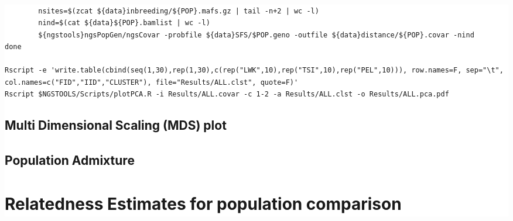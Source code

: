 ```
        nsites=$(zcat ${data}inbreeding/${POP}.mafs.gz | tail -n+2 | wc -l)
        nind=$(cat ${data}${POP}.bamlist | wc -l)
        ${ngstools}ngsPopGen/ngsCovar -probfile ${data}SFS/$POP.geno -outfile ${data}distance/${POP}.covar -nind
done

Rscript -e 'write.table(cbind(seq(1,30),rep(1,30),c(rep("LWK",10),rep("TSI",10),rep("PEL",10))), row.names=F, sep="\t", col.names=c("FID","IID","CLUSTER"), file="Results/ALL.clst", quote=F)'
Rscript $NGSTOOLS/Scripts/plotPCA.R -i Results/ALL.covar -c 1-2 -a Results/ALL.clst -o Results/ALL.pca.pdf

```
## Multi Dimensional Scaling (MDS) plot
```

```
## Population Admixture 
```

```
# Relatedness Estimates for population comparison
```

```